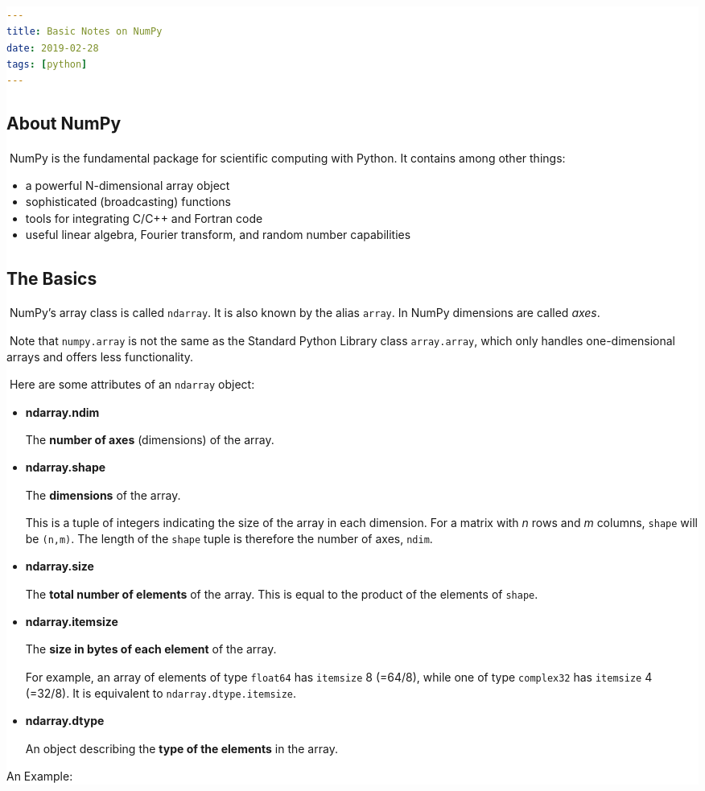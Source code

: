 ```yaml
---
title: Basic Notes on NumPy
date: 2019-02-28
tags: [python]
---
```


## About NumPy

​	NumPy is the fundamental package for scientific computing with Python. It contains among other things:

- a powerful N-dimensional array object
- sophisticated (broadcasting) functions
- tools for integrating C/C++ and Fortran code
- useful linear algebra, Fourier transform, and random number capabilities

## The Basics

​	NumPy’s array class is called `ndarray`. It is also known by the alias `array`. In NumPy dimensions are called *axes*.



​	Note that `numpy.array` is not the same as the Standard Python Library class `array.array`, which only handles one-dimensional arrays and offers less functionality.

​	Here are some attributes of an `ndarray` object:

- **ndarray.ndim**

  The **number of axes** (dimensions) of the array.

- **ndarray.shape**

  The **dimensions** of the array. 

  This is a tuple of integers indicating the size of the array in each dimension. For a matrix with *n* rows and *m* columns, `shape` will be `(n,m)`. The length of the `shape` tuple is therefore the number of axes, `ndim`.

- **ndarray.size**

  The **total number of elements** of the array. This is equal to the product of the elements of `shape`.

- **ndarray.itemsize**

  The **size in bytes of each element** of the array. 

  For example, an array of elements of type `float64` has `itemsize` 8 (=64/8), while one of type `complex32` has `itemsize` 4 (=32/8). It is equivalent to `ndarray.dtype.itemsize`.

- **ndarray.dtype**

  An object describing the **type of the elements** in the array. 

An Example:
